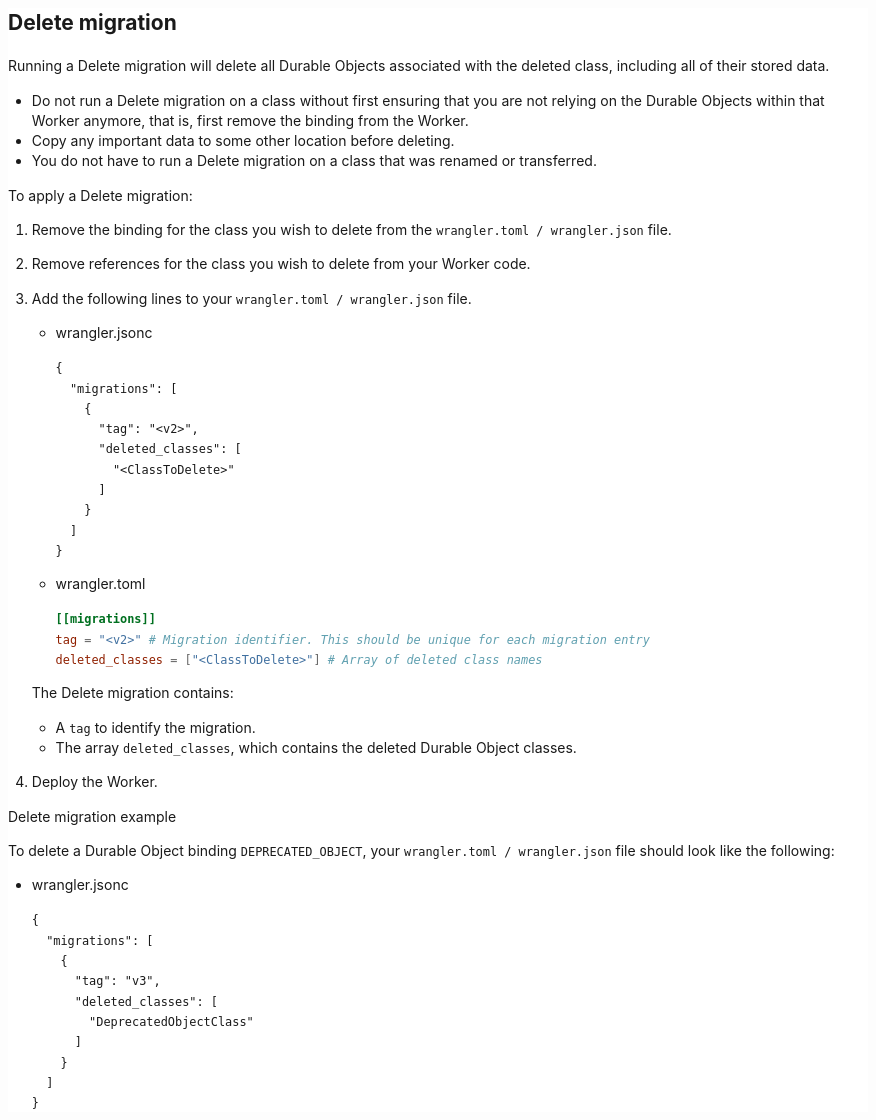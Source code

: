 ## Delete migration

Running a Delete migration will delete all Durable Objects associated with the deleted class, including all of their stored data.

* Do not run a Delete migration on a class without first ensuring that you are not relying on the Durable Objects within that Worker anymore, that is, first remove the binding from the Worker.
* Copy any important data to some other location before deleting.
* You do not have to run a Delete migration on a class that was renamed or transferred.

To apply a Delete migration:

1. Remove the binding for the class you wish to delete from the `wrangler.toml / wrangler.json` file.

2. Remove references for the class you wish to delete from your Worker code.

3. Add the following lines to your `wrangler.toml / wrangler.json` file.

   * wrangler.jsonc

     ```jsonc
     {
       "migrations": [
         {
           "tag": "<v2>",
           "deleted_classes": [
             "<ClassToDelete>"
           ]
         }
       ]
     }
     ```

   * wrangler.toml

     ```toml
     [[migrations]]
     tag = "<v2>" # Migration identifier. This should be unique for each migration entry
     deleted_classes = ["<ClassToDelete>"] # Array of deleted class names
     ```

   The Delete migration contains:

   * A `tag` to identify the migration.
   * The array `deleted_classes`, which contains the deleted Durable Object classes.

4. Deploy the Worker.

Delete migration example

To delete a Durable Object binding `DEPRECATED_OBJECT`, your `wrangler.toml / wrangler.json` file should look like the following:

* wrangler.jsonc

  ```jsonc
  {
    "migrations": [
      {
        "tag": "v3",
        "deleted_classes": [
          "DeprecatedObjectClass"
        ]
      }
    ]
  }
  ```
